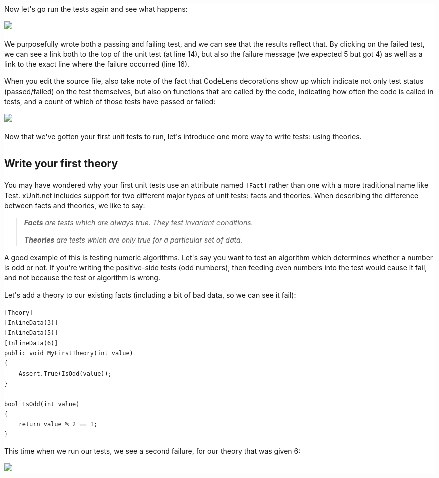 Now let's go run the tests again and see what happens:

![](/images/getting-started/common/test-explorer-failure1-vs2019.png)

We purposefully wrote both a passing and failing test, and we can see that the results reflect that. By clicking on the failed test, we can see a link both to the top of the unit test (at line 14), but also the failure message (we expected 5 but got 4) as well as a link to the exact line where the failure occurred (line 16).

When you edit the source file, also take note of the fact that CodeLens decorations show up which indicate not only test status (passed/failed) on the test themselves, but also on functions that are called by the code, indicating how often the code is called in tests, and a count of which of those tests have passed or failed:

![](/images/getting-started/common/codelens-status-vs2019.png)

Now that we've gotten your first unit tests to run, let's introduce one more way to write tests: using theories.

Write your first theory
-----------------------

You may have wondered why your first unit tests use an attribute named `[Fact]` rather than one with a more traditional name like Test. xUnit.net includes support for two different major types of unit tests: facts and theories. When describing the difference between facts and theories, we like to say:

> _**Facts** are tests which are always true. They test invariant conditions._
> 
> _**Theories** are tests which are only true for a particular set of data._

A good example of this is testing numeric algorithms. Let's say you want to test an algorithm which determines whether a number is odd or not. If you're writing the positive-side tests (odd numbers), then feeding even numbers into the test would cause it fail, and not because the test or algorithm is wrong.

Let's add a theory to our existing facts (including a bit of bad data, so we can see it fail):

    [Theory]
    [InlineData(3)]
    [InlineData(5)]
    [InlineData(6)]
    public void MyFirstTheory(int value)
    {
        Assert.True(IsOdd(value));
    }
    
    bool IsOdd(int value)
    {
        return value % 2 == 1;
    }

This time when we run our tests, we see a second failure, for our theory that was given 6:

![](/images/getting-started/common/test-explorer-failure2-vs2019.png)
